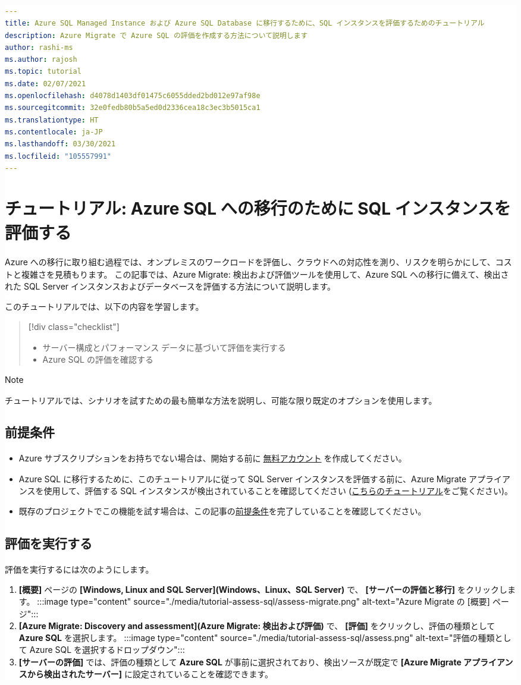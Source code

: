 ```yaml
---
title: Azure SQL Managed Instance および Azure SQL Database に移行するために、SQL インスタンスを評価するためのチュートリアル
description: Azure Migrate で Azure SQL の評価を作成する方法について説明します
author: rashi-ms
ms.author: rajosh
ms.topic: tutorial
ms.date: 02/07/2021
ms.openlocfilehash: d4078d1403df01475c6055dded2bd012e97af98e
ms.sourcegitcommit: 32e0fedb80b5a5ed0d2336cea18c3ec3b5015ca1
ms.translationtype: HT
ms.contentlocale: ja-JP
ms.lasthandoff: 03/30/2021
ms.locfileid: "105557991"
---
```

# <a name="tutorial-assess-sql-instances-for-migration-to-azure-sql"></a>チュートリアル: Azure SQL への移行のために SQL インスタンスを評価する

Azure への移行に取り組む過程では、オンプレミスのワークロードを評価し、クラウドへの対応性を測り、リスクを明らかにして、コストと複雑さを見積もります。
この記事では、Azure Migrate: 検出および評価ツールを使用して、Azure SQL への移行に備えて、検出された SQL Server インスタンスおよびデータベースを評価する方法について説明します。

このチュートリアルでは、以下の内容を学習します。

> [!div class="checklist"]
> * サーバー構成とパフォーマンス データに基づいて評価を実行する
> * Azure SQL の評価を確認する 

> [!NOTE]
> チュートリアルでは、シナリオを試すための最も簡単な方法を説明し、可能な限り既定のオプションを使用します。 


## <a name="prerequisites"></a>前提条件

- Azure サブスクリプションをお持ちでない場合は、開始する前に [無料アカウント](https://azure.microsoft.com/pricing/free-trial/) を作成してください。

- Azure SQL に移行するために、このチュートリアルに従って SQL Server インスタンスを評価する前に、Azure Migrate アプライアンスを使用して、評価する SQL インスタンスが検出されていることを確認してください ([こちらのチュートリアル](tutorial-discover-vmware.md)をご覧ください)。
- 既存のプロジェクトでこの機能を試す場合は、この記事の[前提条件](how-to-discover-sql-existing-project.md)を完了していることを確認してください。


## <a name="run-an-assessment"></a>評価を実行する
評価を実行するには次のようにします。
1. **[概要]** ページの **[Windows, Linux and SQL Server]\(Windows、Linux、SQL Server\)** で、 **[サーバーの評価と移行]** をクリックします。
    :::image type="content" source="./media/tutorial-assess-sql/assess-migrate.png" alt-text="Azure Migrate の [概要] ページ":::
2. **[Azure Migrate: Discovery and assessment]\(Azure Migrate: 検出および評価\)** で、 **[評価]** をクリックし、評価の種類として **Azure SQL** を選択します。
    :::image type="content" source="./media/tutorial-assess-sql/assess.png" alt-text="評価の種類として Azure SQL を選択するドロップダウン":::
3. **[サーバーの評価]** では、評価の種類として **Azure SQL** が事前に選択されており、検出ソースが既定で **[Azure Migrate アプライアンスから検出されたサーバー]** に設定されていることを確認できます。
